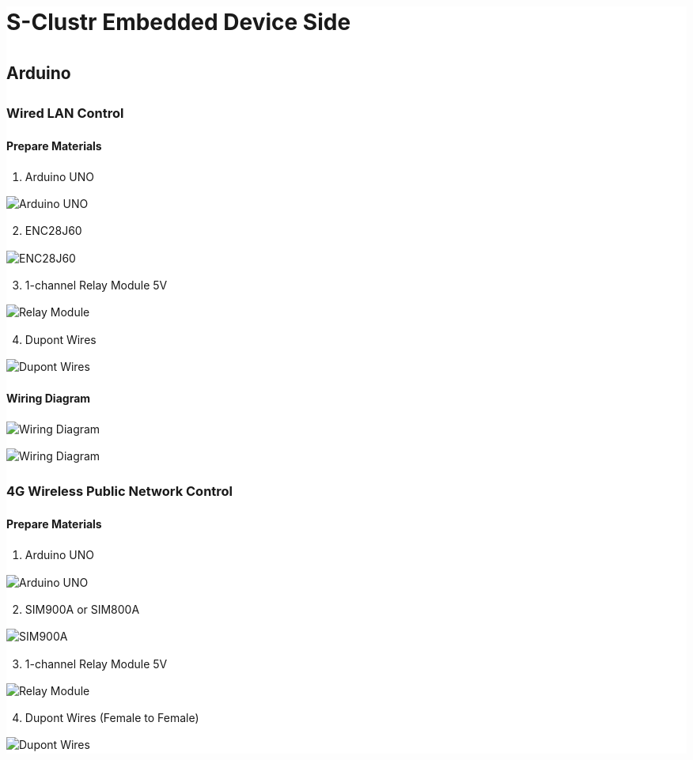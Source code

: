 
# S-Clustr Embedded Device Side

## Arduino

### Wired LAN Control

#### Prepare Materials

1. Arduino UNO

![Arduino UNO](https://image.3001.net/images/20231003/1696319500_651bc80cd29c5e6f7d8d1.png!small)

2. ENC28J60

![ENC28J60](https://image.3001.net/images/20231004/1696404809_651d15491408ad4740661.png!small)

3. 1-channel Relay Module 5V

![Relay Module](https://image.3001.net/images/20231003/1696320112_651bca7049ff6d0cfd7c8.png!small)

4. Dupont Wires

![Dupont Wires](https://image.3001.net/images/20231003/1696320323_651bcb43ea727fb6119ef.png!small)

#### Wiring Diagram

![Wiring Diagram](https://image.3001.net/images/20231004/1696404864_651d15804a8adde1b9379.png!small)

![Wiring Diagram](https://image.3001.net/images/20231004/1696404881_651d1591885762a52c1a9.png!small)

### 4G Wireless Public Network Control

#### Prepare Materials

1. Arduino UNO

![Arduino UNO](https://image.3001.net/images/20231003/1696319500_651bc80cd29c5e6f7d8d1.png!small)

2. SIM900A or SIM800A

![SIM900A](https://image.3001.net/images/20231003/1696320095_651bca5fdbb3a6a2b1941.png!small)

3. 1-channel Relay Module 5V

![Relay Module](https://image.3001.net/images/20231003/1696320112_651bca7049ff6d0cfd7c8.png!small)

4. Dupont Wires (Female to Female)

![Dupont Wires](https://image.3001.net/images/20231003/1696320323_651bcb43ea727fb6119ef.png!small)
